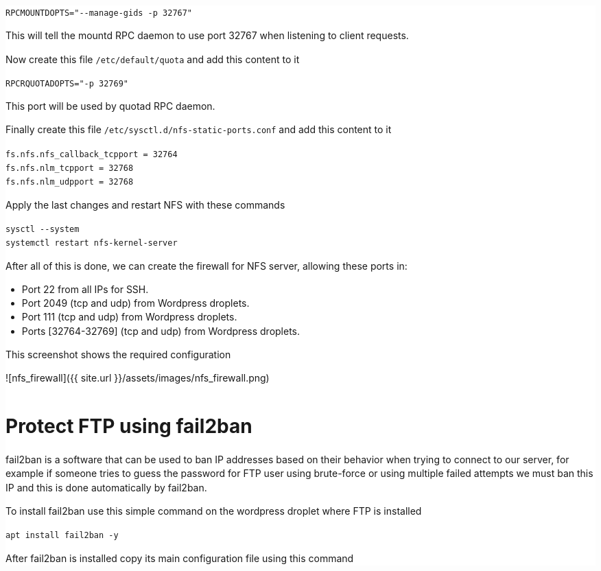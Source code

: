 ```
RPCMOUNTDOPTS="--manage-gids -p 32767"
```

This will tell the mountd RPC daemon to use port 32767 when listening
to client requests.

Now create this file `/etc/default/quota` and add this content to it

```
RPCRQUOTADOPTS="-p 32769"
```

This port will be used by quotad RPC daemon.

Finally create this file `/etc/sysctl.d/nfs-static-ports.conf` and add this
content to it

```
fs.nfs.nfs_callback_tcpport = 32764
fs.nfs.nlm_tcpport = 32768
fs.nfs.nlm_udpport = 32768
```

Apply the last changes and restart NFS with these commands

```
sysctl --system
systemctl restart nfs-kernel-server
```

After all of this is done, we can create the firewall for NFS server, allowing these
ports in:
* Port 22 from all IPs for SSH.
* Port 2049 (tcp and udp) from Wordpress droplets.
* Port 111 (tcp and udp) from Wordpress droplets.
* Ports [32764-32769] (tcp and udp) from Wordpress droplets.

This screenshot shows the required configuration

![nfs_firewall]({{ site.url }}/assets/images/nfs_firewall.png)

# Protect FTP using fail2ban
fail2ban is a software that can be used to ban IP addresses based on their
behavior when trying to connect to our server, for example if someone tries
to guess the password for FTP user using brute-force or using multiple failed
attempts we must ban this IP and this is done automatically by fail2ban.

To install fail2ban use this simple command on the wordpress droplet where
FTP is installed

```
apt install fail2ban -y
```

After fail2ban is installed copy its main configuration file using this
command
